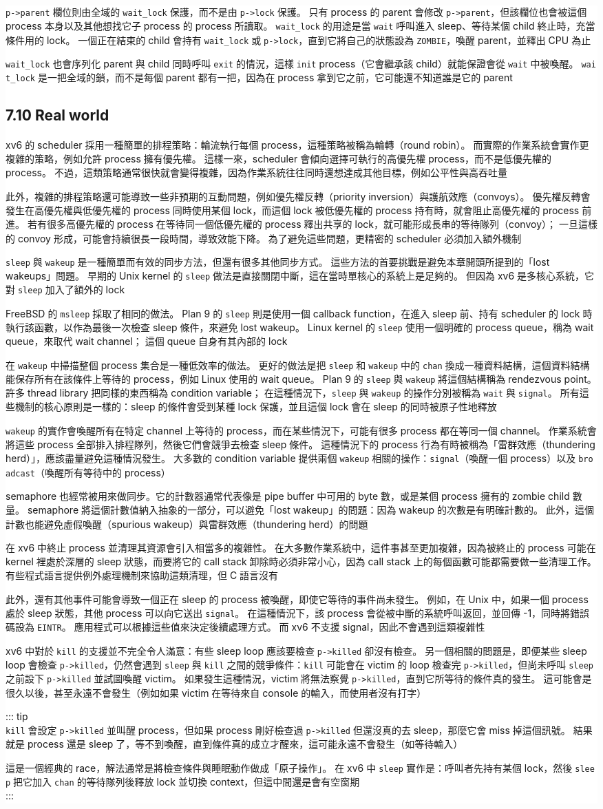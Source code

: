 `p->parent` 欄位則由全域的 `wait_lock` 保護，而不是由 `p->lock` 保護。 只有 process 的 parent 會修改 `p->parent`，但該欄位也會被這個 process 本身以及其他想找它子 process 的 process 所讀取。 `wait_lock` 的用途是當 `wait` 呼叫進入 sleep、等待某個 child 終止時，充當條件用的 lock。 一個正在結束的 child 會持有 `wait_lock` 或 `p->lock`，直到它將自己的狀態設為 `ZOMBIE`，喚醒 parent，並釋出 CPU 為止

`wait_lock` 也會序列化 parent 與 child 同時呼叫 `exit` 的情況，這樣 `init` process（它會繼承該 child）就能保證會從 `wait` 中被喚醒。 `wait_lock` 是一把全域的鎖，而不是每個 parent 都有一把，因為在 process 拿到它之前，它可能還不知道誰是它的 parent

## 7.10 Real world

xv6 的 scheduler 採用一種簡單的排程策略：輪流執行每個 process，這種策略被稱為輪轉（round robin）。 而實際的作業系統會實作更複雜的策略，例如允許 process 擁有優先權。 這樣一來，scheduler 會傾向選擇可執行的高優先權 process，而不是低優先權的 process。 不過，這類策略通常很快就會變得複雜，因為作業系統往往同時還想達成其他目標，例如公平性與高吞吐量

此外，複雜的排程策略還可能導致一些非預期的互動問題，例如優先權反轉（priority inversion）與護航效應（convoys）。 優先權反轉會發生在高優先權與低優先權的 process 同時使用某個 lock，而這個 lock 被低優先權的 process 持有時，就會阻止高優先權的 process 前進。 若有很多高優先權的 process 在等待同一個低優先權的 process 釋出共享的 lock，就可能形成長串的等待隊列（convoy）； 一旦這樣的 convoy 形成，可能會持續很長一段時間，導致效能下降。 為了避免這些問題，更精密的 scheduler 必須加入額外機制

`sleep` 與 `wakeup` 是一種簡單而有效的同步方法，但還有很多其他同步方式。 這些方法的首要挑戰是避免本章開頭所提到的「lost wakeups」問題。 早期的 Unix kernel 的 `sleep` 做法是直接關閉中斷，這在當時單核心的系統上是足夠的。 但因為 xv6 是多核心系統，它對 `sleep` 加入了額外的 lock

FreeBSD 的 `msleep` 採取了相同的做法。 Plan 9 的 `sleep` 則是使用一個 callback function，在進入 sleep 前、持有 scheduler 的 lock 時執行該函數，以作為最後一次檢查 sleep 條件，來避免 lost wakeup。 Linux kernel 的 `sleep` 使用一個明確的 process queue，稱為 wait queue，來取代 wait channel； 這個 queue 自身有其內部的 lock

在 `wakeup` 中掃描整個 process 集合是一種低效率的做法。 更好的做法是把 `sleep` 和 `wakeup` 中的 `chan` 換成一種資料結構，這個資料結構能保存所有在該條件上等待的 process，例如 Linux 使用的 wait queue。 Plan 9 的 `sleep` 與 `wakeup` 將這個結構稱為 rendezvous point。 許多 thread library 把同樣的東西稱為 condition variable； 在這種情況下，`sleep` 與 `wakeup` 的操作分別被稱為 `wait` 與 `signal`。 所有這些機制的核心原則是一樣的：sleep 的條件會受到某種 lock 保護，並且這個 lock 會在 sleep 的同時被原子性地釋放

`wakeup` 的實作會喚醒所有在特定 channel 上等待的 process，而在某些情況下，可能有很多 process 都在等同一個 channel。 作業系統會將這些 process 全部排入排程隊列，然後它們會競爭去檢查 sleep 條件。 這種情況下的 process 行為有時被稱為「雷群效應（thundering herd）」，應該盡量避免這種情況發生。 大多數的 condition variable 提供兩個 `wakeup` 相關的操作：`signal`（喚醒一個 process）以及 `broadcast`（喚醒所有等待中的 process）

semaphore 也經常被用來做同步。它的計數器通常代表像是 pipe buffer 中可用的 byte 數，或是某個 process 擁有的 zombie child 數量。 semaphore 將這個計數值納入抽象的一部分，可以避免「lost wakeup」的問題：因為 wakeup 的次數是有明確計數的。 此外，這個計數也能避免虛假喚醒（spurious wakeup）與雷群效應（thundering herd）的問題

在 xv6 中終止 process 並清理其資源會引入相當多的複雜性。 在大多數作業系統中，這件事甚至更加複雜，因為被終止的 process 可能在 kernel 裡處於深層的 sleep 狀態，而要將它的 call stack 卸除時必須非常小心，因為 call stack 上的每個函數可能都需要做一些清理工作。 有些程式語言提供例外處理機制來協助這類清理，但 C 語言沒有

此外，還有其他事件可能會導致一個正在 sleep 的 process 被喚醒，即使它等待的事件尚未發生。 例如，在 Unix 中，如果一個 process 處於 sleep 狀態，其他 process 可以向它送出 `signal`。 在這種情況下，該 process 會從被中斷的系統呼叫返回，並回傳 -1，同時將錯誤碼設為 `EINTR`。 應用程式可以根據這些值來決定後續處理方式。 而 xv6 不支援 signal，因此不會遇到這類複雜性

xv6 中對於 `kill` 的支援並不完全令人滿意：有些 sleep loop 應該要檢查 `p->killed` 卻沒有檢查。 另一個相關的問題是，即便某些 sleep loop 會檢查 `p->killed`，仍然會遇到 `sleep` 與 `kill` 之間的競爭條件：`kill` 可能會在 victim 的 loop 檢查完 `p->killed`，但尚未呼叫 `sleep` 之前設下 `p->killed` 並試圖喚醒 victim。 如果發生這種情況，victim 將無法察覺 `p->killed`，直到它所等待的條件真的發生。 這可能會是很久以後，甚至永遠不會發生（例如如果 victim 在等待來自 console 的輸入，而使用者沒有打字）

::: tip  
`kill` 會設定 `p->killed` 並叫醒 process，但如果 process 剛好檢查過 `p->killed` 但還沒真的去 sleep，那麼它會 miss 掉這個訊號。 結果就是 process 還是 sleep 了，等不到喚醒，直到條件真的成立才醒來，這可能永遠不會發生（如等待輸入）

這是一個經典的 race，解法通常是將檢查條件與睡眠動作做成「原子操作」。 在 xv6 中 `sleep` 實作是：呼叫者先持有某個 lock，然後 `sleep` 把它加入 `chan` 的等待隊列後釋放 lock 並切換 context，但這中間還是會有空窗期  
:::
